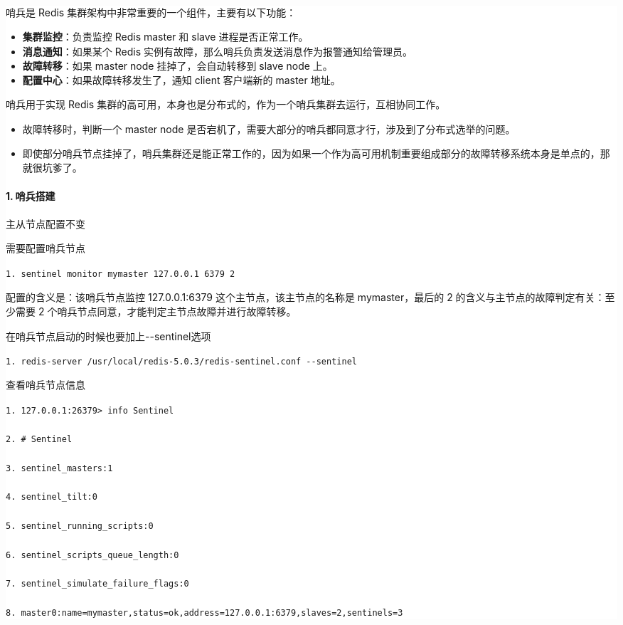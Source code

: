 哨兵是 Redis 集群架构中非常重要的一个组件，主要有以下功能：

- **集群监控**：负责监控 Redis master 和 slave 进程是否正常工作。
- **消息通知**：如果某个 Redis 实例有故障，那么哨兵负责发送消息作为报警通知给管理员。
- **故障转移**：如果 master node 挂掉了，会自动转移到 slave node 上。
- **配置中心**：如果故障转移发生了，通知 client 客户端新的 master 地址。



哨兵用于实现 Redis 集群的高可用，本身也是分布式的，作为一个哨兵集群去运行，互相协同工作。

- 故障转移时，判断一个 master node 是否宕机了，需要大部分的哨兵都同意才行，涉及到了分布式选举的问题。

- 即使部分哨兵节点挂掉了，哨兵集群还是能正常工作的，因为如果一个作为高可用机制重要组成部分的故障转移系统本身是单点的，那就很坑爹了。

  

#### 1. 哨兵搭建

主从节点配置不变

需要配置哨兵节点

```
1. sentinel monitor mymaster 127.0.0.1 6379 2 
```



配置的含义是：该哨兵节点监控 127.0.0.1:6379 这个主节点，该主节点的名称是 mymaster，最后的 2 的含义与主节点的故障判定有关：至少需要 2 个哨兵节点同意，才能判定主节点故障并进行故障转移。



在哨兵节点启动的时候也要加上--sentinel选项

```
1. redis-server /usr/local/redis-5.0.3/redis-sentinel.conf --sentinel 
```



查看哨兵节点信息

```
1. 127.0.0.1:26379> info Sentinel 

2. # Sentinel 

3. sentinel_masters:1 

4. sentinel_tilt:0 

5. sentinel_running_scripts:0 

6. sentinel_scripts_queue_length:0 

7. sentinel_simulate_failure_flags:0 

8. master0:name=mymaster,status=ok,address=127.0.0.1:6379,slaves=2,sentinels=3 
```

